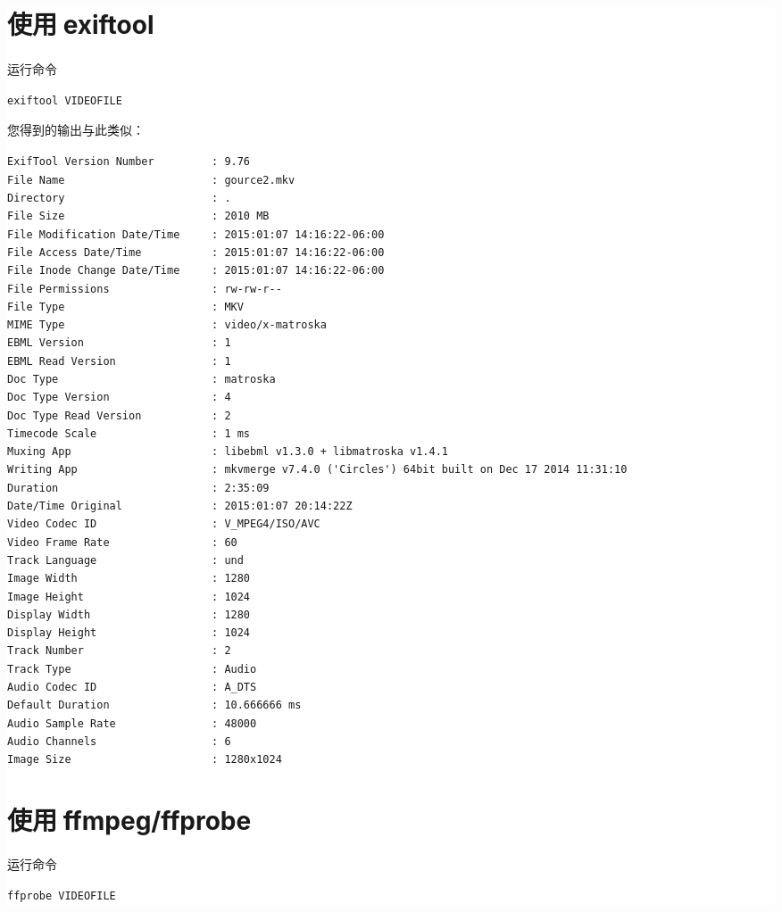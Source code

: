 # 使用 exiftool

运行命令

```
exiftool VIDEOFILE 
```

您得到的输出与此类似：

```
ExifTool Version Number         : 9.76
File Name                       : gource2.mkv
Directory                       : .
File Size                       : 2010 MB
File Modification Date/Time     : 2015:01:07 14:16:22-06:00
File Access Date/Time           : 2015:01:07 14:16:22-06:00
File Inode Change Date/Time     : 2015:01:07 14:16:22-06:00
File Permissions                : rw-rw-r--
File Type                       : MKV
MIME Type                       : video/x-matroska
EBML Version                    : 1
EBML Read Version               : 1
Doc Type                        : matroska
Doc Type Version                : 4
Doc Type Read Version           : 2
Timecode Scale                  : 1 ms
Muxing App                      : libebml v1.3.0 + libmatroska v1.4.1
Writing App                     : mkvmerge v7.4.0 ('Circles') 64bit built on Dec 17 2014 11:31:10
Duration                        : 2:35:09
Date/Time Original              : 2015:01:07 20:14:22Z
Video Codec ID                  : V_MPEG4/ISO/AVC
Video Frame Rate                : 60
Track Language                  : und
Image Width                     : 1280
Image Height                    : 1024
Display Width                   : 1280
Display Height                  : 1024
Track Number                    : 2
Track Type                      : Audio
Audio Codec ID                  : A_DTS
Default Duration                : 10.666666 ms
Audio Sample Rate               : 48000
Audio Channels                  : 6
Image Size                      : 1280x1024 
```

# 使用 ffmpeg/ffprobe

运行命令

```
ffprobe VIDEOFILE 
```
